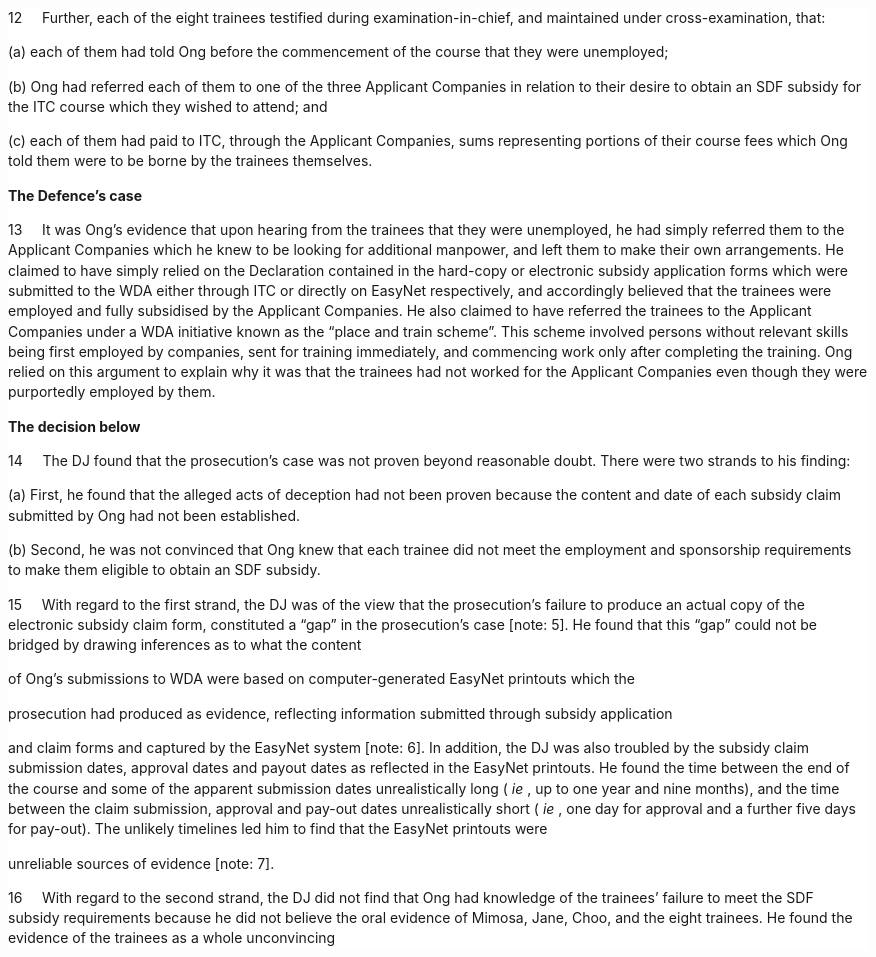 12     Further, each of the eight trainees testified during examination-in-chief, and maintained under cross-examination, that: 

 (a) each of them had told Ong before the commencement of the course that they were unemployed; 

 (b) Ong had referred each of them to one of the three Applicant Companies in relation to their desire to obtain an SDF subsidy for the ITC course which they wished to attend; and 

 (c) each of them had paid to ITC, through the Applicant Companies, sums representing portions of their course fees which Ong told them were to be borne by the trainees themselves. 

**The Defence’s case** 

13     It was Ong’s evidence that upon hearing from the trainees that they were unemployed, he had simply referred them to the Applicant Companies which he knew to be looking for additional manpower, and left them to make their own arrangements. He claimed to have simply relied on the Declaration contained in the hard-copy or electronic subsidy application forms which were submitted to the WDA either through ITC or directly on EasyNet respectively, and accordingly believed that the trainees were employed and fully subsidised by the Applicant Companies. He also claimed to have referred the trainees to the Applicant Companies under a WDA initiative known as the “place and train scheme”. This scheme involved persons without relevant skills being first employed by companies, sent for training immediately, and commencing work only after completing the training. Ong relied on this argument to explain why it was that the trainees had not worked for the Applicant Companies even though they were purportedly employed by them. 

**The decision below** 

14     The DJ found that the prosecution’s case was not proven beyond reasonable doubt. There were two strands to his finding: 

 (a) First, he found that the alleged acts of deception had not been proven because the content and date of each subsidy claim submitted by Ong had not been established. 

 (b) Second, he was not convinced that Ong knew that each trainee did not meet the employment and sponsorship requirements to make them eligible to obtain an SDF subsidy. 

15     With regard to the first strand, the DJ was of the view that the prosecution’s failure to produce an actual copy of the electronic subsidy claim form, constituted a “gap” in the prosecution’s case [note: 5]. He found that this “gap” could not be bridged by drawing inferences as to what the content 

of Ong’s submissions to WDA were based on computer-generated EasyNet printouts which the 


prosecution had produced as evidence, reflecting information submitted through subsidy application 

and claim forms and captured by the EasyNet system [note: 6]. In addition, the DJ was also troubled by the subsidy claim submission dates, approval dates and payout dates as reflected in the EasyNet printouts. He found the time between the end of the course and some of the apparent submission dates unrealistically long ( _ie_ , up to one year and nine months), and the time between the claim submission, approval and pay-out dates unrealistically short ( _ie_ , one day for approval and a further five days for pay-out). The unlikely timelines led him to find that the EasyNet printouts were 

unreliable sources of evidence [note: 7]. 

16     With regard to the second strand, the DJ did not find that Ong had knowledge of the trainees’ failure to meet the SDF subsidy requirements because he did not believe the oral evidence of Mimosa, Jane, Choo, and the eight trainees. He found the evidence of the trainees as a whole unconvincing 
